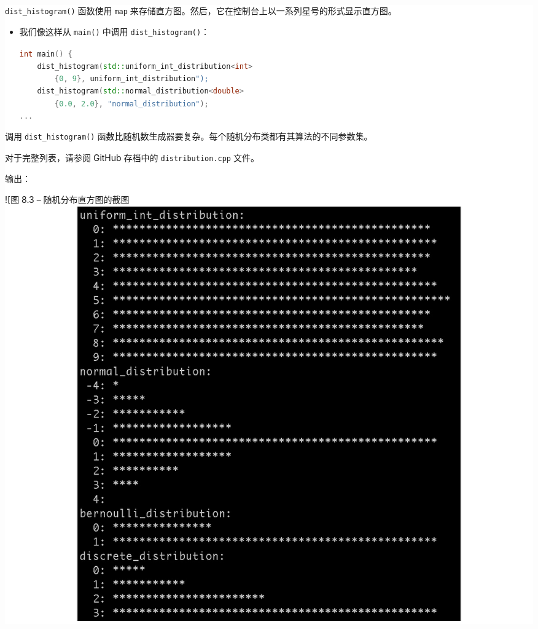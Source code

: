 `dist_histogram()` 函数使用 `map` 来存储直方图。然后，它在控制台上以一系列星号的形式显示直方图。

+   我们像这样从 `main()` 中调用 `dist_histogram()`：

    ```cpp
    int main() {
        dist_histogram(std::uniform_int_distribution<int>
            {0, 9}, uniform_int_distribution");
        dist_histogram(std::normal_distribution<double>
            {0.0, 2.0}, "normal_distribution");
    ...
    ```

调用 `dist_histogram()` 函数比随机数生成器要复杂。每个随机分布类都有其算法的不同参数集。

对于完整列表，请参阅 GitHub 存档中的 `distribution.cpp` 文件。

输出：

![图 8.3 – 随机分布直方图的截图![图片 B18267_08_03.jpg](img/B18267_08_03.jpg)
